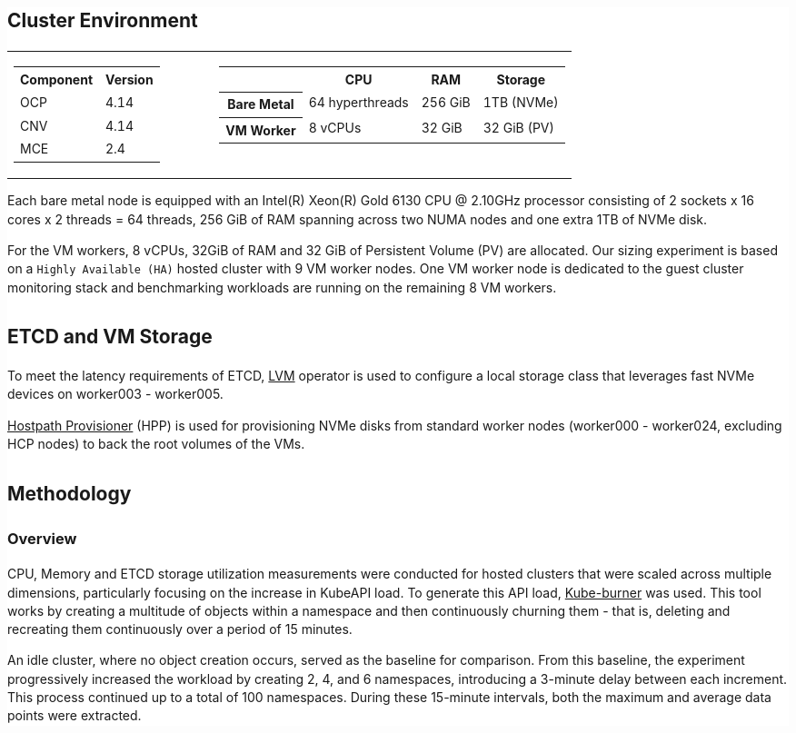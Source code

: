 ## Cluster Environment
<table>
    <tr>
        <td>
            <table>
                <tr><th>Component</th><th>Version</th></tr>
                <tr><td>OCP</td><td>4.14</td></tr>
                <tr><td>CNV</td><td>4.14</td></tr>
                <tr><td>MCE</td><td>2.4</td></tr>
            </table>
        </td>
        <td>&nbsp;&nbsp;&nbsp;&nbsp;&nbsp;&nbsp;&nbsp;&nbsp;&nbsp;&nbsp;</td> <!-- 10 spaces -->
        <td>
            <table>
                <tr><td></td><th>CPU</th><th>RAM</th><th>Storage</th></tr>
                <tr><th>Bare Metal</th><td>64 hyperthreads</td><td>256 GiB</td><td>1TB (NVMe)</td></tr>
                <tr><th>VM Worker</th><td>8 vCPUs</td><td>32 GiB</td><td>32 GiB (PV)</td></tr>
            </table>
        </td>
    </tr>
</table>

Each bare metal node is equipped with an Intel(R) Xeon(R) Gold 6130 CPU @ 2.10GHz processor consisting of 2 sockets x 16 cores x 2 threads = 64 threads, 256 GiB of RAM spanning across two NUMA nodes and one extra 1TB of NVMe disk.

For the VM workers, 8 vCPUs, 32GiB of RAM and 32 GiB of Persistent Volume (PV) are allocated. Our sizing experiment is based on a `Highly Available (HA)` hosted cluster with 9 VM worker nodes. One VM worker node is dedicated to the guest cluster monitoring stack and benchmarking workloads are running on the remaining 8 VM workers.

## ETCD and VM Storage
To meet the latency requirements of ETCD, [LVM](https://docs.openshift.com/container-platform/4.14/storage/persistent_storage/persistent_storage_local/persistent-storage-using-lvms.html) operator is used to configure a local storage class that leverages fast NVMe devices on worker003 - worker005.

[Hostpath Provisioner](https://docs.openshift.com/container-platform/4.13/virt/virtual_machines/virtual_disks/virt-configuring-local-storage-for-vms.html) (HPP) is used for provisioning NVMe disks from standard worker nodes (worker000 - worker024, excluding HCP nodes) to back the root volumes of the VMs.

## Methodology
### Overview
CPU, Memory and ETCD storage utilization measurements were conducted for hosted clusters that were scaled across multiple dimensions, particularly focusing on the increase in KubeAPI load. To generate this API load, [Kube-burner](https://github.com/cloud-bulldozer/kube-burner) was used. This tool works by creating a multitude of objects within a namespace and then continuously churning them - that is, deleting and recreating them continuously over a period of 15 minutes.

An idle cluster, where no object creation occurs, served as the baseline for comparison. From this baseline, the experiment progressively increased the workload by creating 2, 4, and 6 namespaces, introducing a 3-minute delay between each increment. This process continued up to a total of 100 namespaces. During these 15-minute intervals, both the maximum and average data points were extracted.
